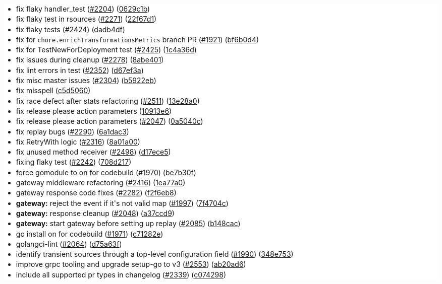 * fix flaky handler_test ([#2204](https://github.com/atzoum/rudder-server/issues/2204)) ([0629c1b](https://github.com/atzoum/rudder-server/commit/0629c1ba2ef4601a7b602e23d8a9b914e0d83f19))
* fix flaky test in rsources ([#2271](https://github.com/atzoum/rudder-server/issues/2271)) ([22f67d1](https://github.com/atzoum/rudder-server/commit/22f67d15bca2577d99d187e103eb3165d3124378))
* fix flaky tests ([#2424](https://github.com/atzoum/rudder-server/issues/2424)) ([dadb4df](https://github.com/atzoum/rudder-server/commit/dadb4df8482e40a5211c290f0053e4cc90420330))
* fix for `chore.enrichTransformationsMetrics` branch PR ([#1921](https://github.com/atzoum/rudder-server/issues/1921)) ([bf6b0d4](https://github.com/atzoum/rudder-server/commit/bf6b0d4cc3082308fbf117a69befd22cffa15ace))
* fix for TestNewForDeployment test ([#2425](https://github.com/atzoum/rudder-server/issues/2425)) ([1c4a36d](https://github.com/atzoum/rudder-server/commit/1c4a36d1a6034119b5f89f77c33c5ae0b98d86bb))
* fix issues during cleanup ([#2278](https://github.com/atzoum/rudder-server/issues/2278)) ([8abe401](https://github.com/atzoum/rudder-server/commit/8abe401dc56039a93f09c794b6ea373e81bd647a))
* fix lint errors in test ([#2352](https://github.com/atzoum/rudder-server/issues/2352)) ([d67ef3a](https://github.com/atzoum/rudder-server/commit/d67ef3a7e57438810ba0989a29b62ddbfb864d33))
* fix misc master issues ([#2304](https://github.com/atzoum/rudder-server/issues/2304)) ([b5922eb](https://github.com/atzoum/rudder-server/commit/b5922ebd672ca71be4a4f2ca5b692d385aa969c0))
* fix misspell ([c5d5060](https://github.com/atzoum/rudder-server/commit/c5d5060d31e9a3701b18a24187875aae88c3ab2f))
* fix race defect after stats refactoring ([#2511](https://github.com/atzoum/rudder-server/issues/2511)) ([13e28a0](https://github.com/atzoum/rudder-server/commit/13e28a02ead0458d57e47f00fa42cda3d7cdfa60))
* fix release please action parameters ([10913e6](https://github.com/atzoum/rudder-server/commit/10913e65702f26e5e4ab591d072a15dd4ea0e64d))
* fix release please action parameters ([#2047](https://github.com/atzoum/rudder-server/issues/2047)) ([0a5040c](https://github.com/atzoum/rudder-server/commit/0a5040c21b869deea66e60c18cc0f389f177b61f))
* fix replay bugs ([#2290](https://github.com/atzoum/rudder-server/issues/2290)) ([6a1dac3](https://github.com/atzoum/rudder-server/commit/6a1dac311ceb133e581be63dd5ed700c39e33cbb))
* fix RetryWith logic ([#2316](https://github.com/atzoum/rudder-server/issues/2316)) ([8a01a00](https://github.com/atzoum/rudder-server/commit/8a01a00c622d160519847ad974cefb9d428ccd2a))
* fix unused method receiver ([#2498](https://github.com/atzoum/rudder-server/issues/2498)) ([d17ece5](https://github.com/atzoum/rudder-server/commit/d17ece5ce7ddf0f9086c0a31d64dce9bd89aa37c))
* fixing flaky test ([#2242](https://github.com/atzoum/rudder-server/issues/2242)) ([708d217](https://github.com/atzoum/rudder-server/commit/708d2174527f0d4e82b29fbd85426b4e515f0b79))
* force gomodule to on for codebuild ([#1970](https://github.com/atzoum/rudder-server/issues/1970)) ([be7b30f](https://github.com/atzoum/rudder-server/commit/be7b30f7a967e5525dfec97133e4618ba1d4656b))
* gateway middleware refactoring ([#2416](https://github.com/atzoum/rudder-server/issues/2416)) ([1ea77a0](https://github.com/atzoum/rudder-server/commit/1ea77a0cd4c169e2fa4542c731a374ccfaa3a058))
* gateway response code fixes ([#2282](https://github.com/atzoum/rudder-server/issues/2282)) ([f2f6eb8](https://github.com/atzoum/rudder-server/commit/f2f6eb8349d3a3694c801879f958b6bb0aa8c680))
* **gateway:** reject the event if it's not valid map ([#1997](https://github.com/atzoum/rudder-server/issues/1997)) ([7f4704c](https://github.com/atzoum/rudder-server/commit/7f4704cc4f2f3260417a14b3cfeaf5d7ae23f04f))
* **gateway:** response cleanup ([#2048](https://github.com/atzoum/rudder-server/issues/2048)) ([a37ccd9](https://github.com/atzoum/rudder-server/commit/a37ccd97d6bfd6dcf7369ce6afaa7055c2a870bd))
* **gateway:** start gateway before setting up replay ([#2085](https://github.com/atzoum/rudder-server/issues/2085)) ([b148cac](https://github.com/atzoum/rudder-server/commit/b148cacda6cd7a771e56461ea9e75e243cc9830c))
* go install on for codebuild ([#1971](https://github.com/atzoum/rudder-server/issues/1971)) ([c71282e](https://github.com/atzoum/rudder-server/commit/c71282ea81ebc056c018f8b5baaef259ddd9118f))
* golangci-lint ([#2064](https://github.com/atzoum/rudder-server/issues/2064)) ([d75a63f](https://github.com/atzoum/rudder-server/commit/d75a63fad15364bfc832d5e2732ec94d4fc69cf9))
* identify transient sources through a top-level configuration field ([#1990](https://github.com/atzoum/rudder-server/issues/1990)) ([348e753](https://github.com/atzoum/rudder-server/commit/348e75307db301d019e00b39e7b56ec7833c5965))
* improve grpc tooling and upgrade setup-go to v3 ([#2553](https://github.com/atzoum/rudder-server/issues/2553)) ([ab20ad6](https://github.com/atzoum/rudder-server/commit/ab20ad6344e388738d19c3651bc17d8deff12917))
* include all supported pr types in changelog ([#2339](https://github.com/atzoum/rudder-server/issues/2339)) ([c074298](https://github.com/atzoum/rudder-server/commit/c074298dc4bd6ed118bfb39d74ffca95baecb73d))